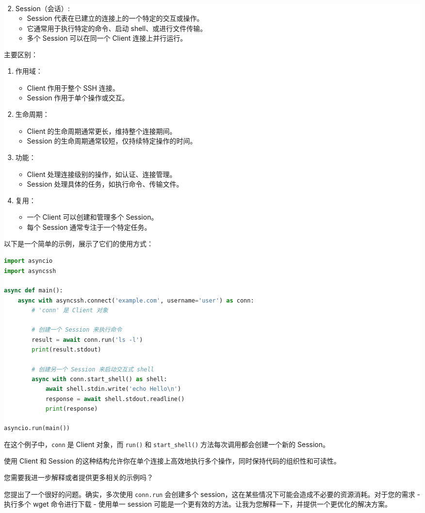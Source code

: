 2. Session（会话）:
   - Session 代表在已建立的连接上的一个特定的交互或操作。
   - 它通常用于执行特定的命令、启动 shell、或进行文件传输。
   - 多个 Session 可以在同一个 Client 连接上并行运行。

主要区别：

1. 作用域：
   - Client 作用于整个 SSH 连接。
   - Session 作用于单个操作或交互。

2. 生命周期：
   - Client 的生命周期通常更长，维持整个连接期间。
   - Session 的生命周期通常较短，仅持续特定操作的时间。

3. 功能：
   - Client 处理连接级别的操作，如认证、连接管理。
   - Session 处理具体的任务，如执行命令、传输文件。

4. 复用：
   - 一个 Client 可以创建和管理多个 Session。
   - 每个 Session 通常专注于一个特定任务。

以下是一个简单的示例，展示了它们的使用方式：

```python
import asyncio
import asyncssh

async def main():
    async with asyncssh.connect('example.com', username='user') as conn:
        # 'conn' 是 Client 对象

        # 创建一个 Session 来执行命令
        result = await conn.run('ls -l')
        print(result.stdout)

        # 创建另一个 Session 来启动交互式 shell
        async with conn.start_shell() as shell:
            await shell.stdin.write('echo Hello\n')
            response = await shell.stdout.readline()
            print(response)

asyncio.run(main())
```

在这个例子中，`conn` 是 Client 对象，而 `run()` 和 `start_shell()` 方法每次调用都会创建一个新的 Session。

使用 Client 和 Session 的这种结构允许你在单个连接上高效地执行多个操作，同时保持代码的组织性和可读性。

您需要我进一步解释或者提供更多相关的示例吗？




您提出了一个很好的问题。确实，多次使用 `conn.run` 会创建多个 session，这在某些情况下可能会造成不必要的资源消耗。对于您的需求 - 执行多个 wget 命令进行下载 - 使用单一 session 可能是一个更有效的方法。让我为您解释一下，并提供一个更优化的解决方案。
